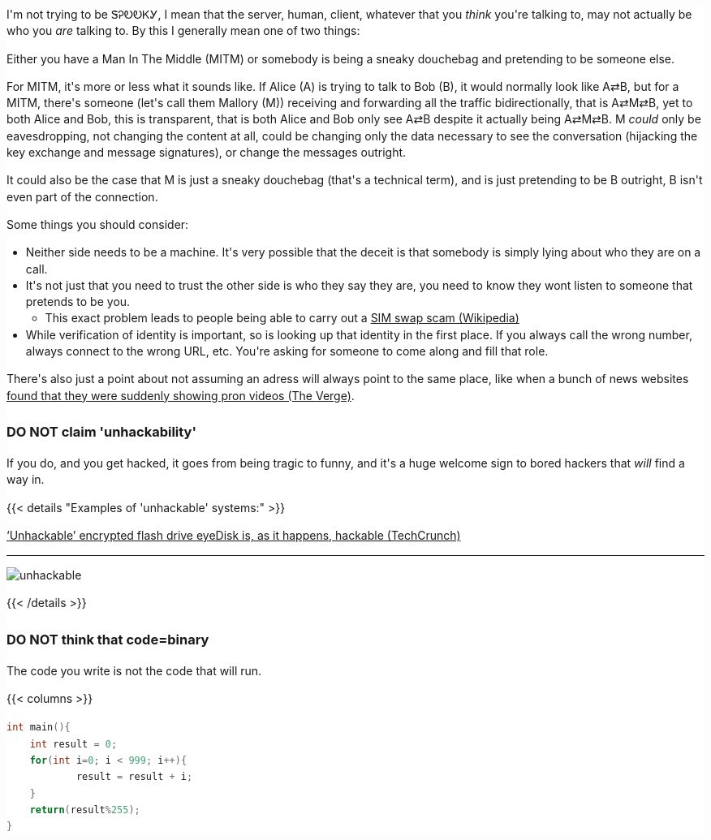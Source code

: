 I'm not trying to be ᏕᎮᎧᎧᏦᎩ, I mean that the server, human, client, whatever that you *think* you're talking to, may not actually be who you *are* talking to. By this I generally mean one of two things:

Either you have a Man In The Middle (MITM) or somebody is being a sneaky douchebag and pretending to be someone else.

For MITM, it's more or less what it sounds like. If Alice (A) is trying to talk to Bob (B), it would normally look like A⇄B, but for a MITM, there's someone (let's call them Mallory (M)) receiving and forwarding all the traffic bidirectionally, that is A⇄M⇄B, yet to both Alice and Bob, this is transparent, that is both Alice and Bob only see A⇄B despite it actually being A⇄M⇄B. M *could* only be eavesdropping, not changing the content at all, could be changing only the data necessary to see the conversation (hijacking the key exchange and message signatures), or change the messages outright.

It could also be the case that M is just a sneaky douchebag (that's a technical term), and is just pretending to be B outright, B isn't even part of the connection.

Some things you should consider:

* Neither side needs to be a machine. It's very possible that the deceit is that somebody is simply lying about who they are on a call.
* It's not just that you need to trust the other side is who they say they are, you need to know they wont listen to someone that pretends to be you.
  * This exact problem leads to people being able to carry out a [SIM swap scam (Wikipedia)](https://en.wikipedia.org/wiki/SIM_swap_scam)
* While verification of identity is important, so is looking up that identity in the first place. If you always call the wrong number, always connect to the wrong URL, etc. You're asking for someone to come along and fill that role.

There's also just a point about not assuming an adress will always point to the same place, like when a bunch of news websites [found that they were suddenly showing pron videos (The Verge)](https://www.theverge.com/2021/7/22/22589403/porn-site-bought-expired-video-hosting-site-old-embeds).

### DO NOT claim 'unhackability'

If you do, and you get hacked, it goes from being tragic to funny, and it's a huge welcome sign to bored hackers that *will* find a way in.

{{< details "Examples of 'unhackable' systems:" >}}

[‘Unhackable’ encrypted flash drive eyeDisk is, as it happens, hackable (TechCrunch)](https://techcrunch.com/2019/05/10/eyedisk-encrypted-flash-drive-unhackable/)

---

![unhackable](/eng/unhackable1.webp ':size=50%')

{{< /details >}}

### DO NOT think that code=binary

The code you write is not the code that will run.

{{< columns >}}

```c
int main(){
    int result = 0;
    for(int i=0; i < 999; i++){
            result = result + i;
    }
    return(result%255);
}
```
